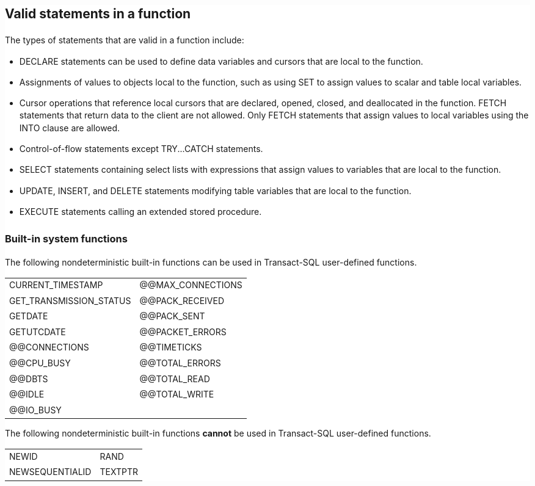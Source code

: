 ##  <a name="ValidStatements"></a> Valid statements in a function  
The types of statements that are valid in a function include:  
  
-   DECLARE statements can be used to define data variables and cursors that are local to the function.  
  
-   Assignments of values to objects local to the function, such as using SET to assign values to scalar and table local variables.  
  
-   Cursor operations that reference local cursors that are declared, opened, closed, and deallocated in the function. FETCH statements that return data to the client are not allowed. Only FETCH statements that assign values to local variables using the INTO clause are allowed.  
  
-   Control-of-flow statements except TRY...CATCH statements.  
  
-   SELECT statements containing select lists with expressions that assign values to variables that are local to the function.  
  
-   UPDATE, INSERT, and DELETE statements modifying table variables that are local to the function.  
  
-   EXECUTE statements calling an extended stored procedure.  
  
### Built-in system functions  
 The following nondeterministic built-in functions can be used in Transact-SQL user-defined functions.  
  
|||  
|-|-|  
|CURRENT_TIMESTAMP|@@MAX_CONNECTIONS|  
|GET_TRANSMISSION_STATUS|@@PACK_RECEIVED|  
|GETDATE|@@PACK_SENT|  
|GETUTCDATE|@@PACKET_ERRORS|  
|@@CONNECTIONS|@@TIMETICKS|  
|@@CPU_BUSY|@@TOTAL_ERRORS|  
|@@DBTS|@@TOTAL_READ|  
|@@IDLE|@@TOTAL_WRITE|  
|@@IO_BUSY||  
  
 The following nondeterministic built-in functions **cannot** be used in Transact-SQL user-defined functions.  
  
|||  
|-|-|  
|NEWID|RAND|  
|NEWSEQUENTIALID|TEXTPTR|  
  